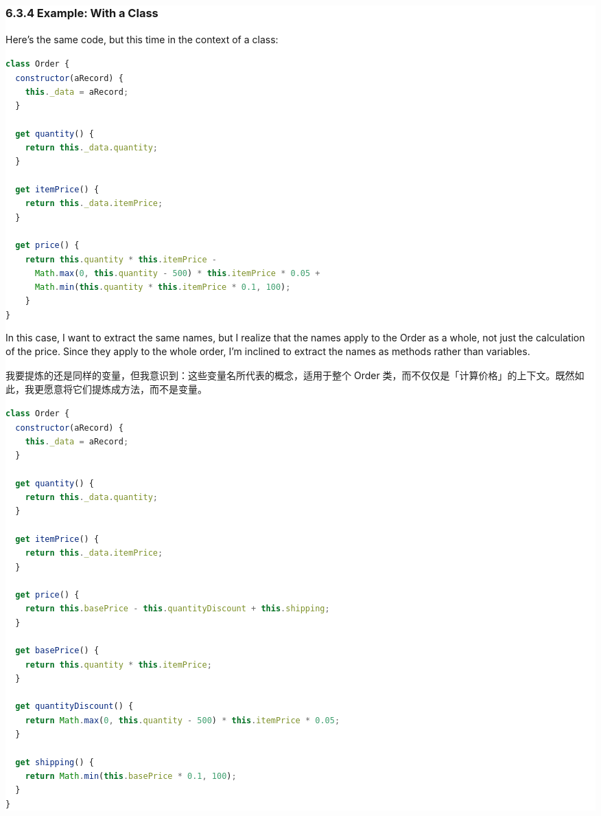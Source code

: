 ### 6.3.4 Example: With a Class

Here’s the same code, but this time in the context of a class:

```js
class Order {　
  constructor(aRecord) {　　
    this._data = aRecord;　
  }　
  
  get quantity() {
    return this._data.quantity;
  }　
  
  get itemPrice() {
    return this._data.itemPrice;
  }　
  
  get price() {　　
    return this.quantity * this.itemPrice -　　　
      Math.max(0, this.quantity - 500) * this.itemPrice * 0.05 +　　　
      Math.min(this.quantity * this.itemPrice * 0.1, 100);　
    }
}
```

In this case, I want to extract the same names, but I realize that the names apply to the Order as a whole, not just the calculation of the price. Since they apply to the whole order, I’m inclined to extract the names as methods rather than variables.

我要提炼的还是同样的变量，但我意识到：这些变量名所代表的概念，适用于整个 Order 类，而不仅仅是「计算价格」的上下文。既然如此，我更愿意将它们提炼成方法，而不是变量。

```js
class Order {　
  constructor(aRecord) {　　
    this._data = aRecord;　
  }　
  
  get quantity() {
    return this._data.quantity;
  }　
  
  get itemPrice() {
    return this._data.itemPrice;
  }　
  
  get price() {　　
    return this.basePrice - this.quantityDiscount + this.shipping;　
  }　
  
  get basePrice() {
    return this.quantity * this.itemPrice;
  }　
  
  get quantityDiscount() {
    return Math.max(0, this.quantity - 500) * this.itemPrice * 0.05;
  }　
  
  get shipping() {
    return Math.min(this.basePrice * 0.1, 100);
  }
}
```
